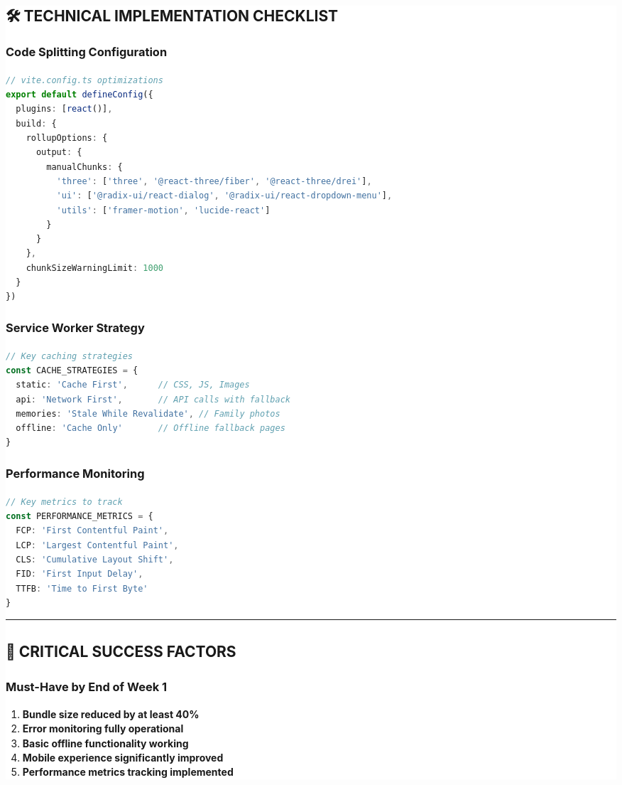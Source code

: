 
## 🛠 TECHNICAL IMPLEMENTATION CHECKLIST

### **Code Splitting Configuration**
```typescript
// vite.config.ts optimizations
export default defineConfig({
  plugins: [react()],
  build: {
    rollupOptions: {
      output: {
        manualChunks: {
          'three': ['three', '@react-three/fiber', '@react-three/drei'],
          'ui': ['@radix-ui/react-dialog', '@radix-ui/react-dropdown-menu'],
          'utils': ['framer-motion', 'lucide-react']
        }
      }
    },
    chunkSizeWarningLimit: 1000
  }
})
```

### **Service Worker Strategy**
```typescript
// Key caching strategies
const CACHE_STRATEGIES = {
  static: 'Cache First',      // CSS, JS, Images
  api: 'Network First',       // API calls with fallback
  memories: 'Stale While Revalidate', // Family photos
  offline: 'Cache Only'       // Offline fallback pages
}
```

### **Performance Monitoring**
```typescript
// Key metrics to track
const PERFORMANCE_METRICS = {
  FCP: 'First Contentful Paint',
  LCP: 'Largest Contentful Paint', 
  CLS: 'Cumulative Layout Shift',
  FID: 'First Input Delay',
  TTFB: 'Time to First Byte'
}
```

---

## 🚨 CRITICAL SUCCESS FACTORS

### **Must-Have by End of Week 1**
1. **Bundle size reduced by at least 40%**
2. **Error monitoring fully operational**
3. **Basic offline functionality working**
4. **Mobile experience significantly improved**
5. **Performance metrics tracking implemented**
